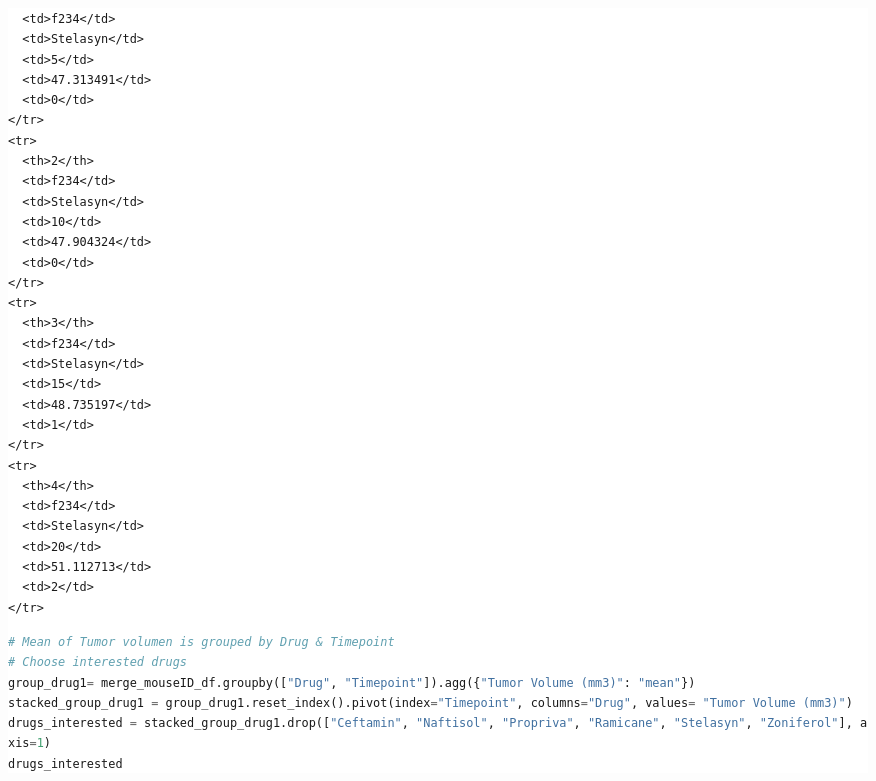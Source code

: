       <td>f234</td>
      <td>Stelasyn</td>
      <td>5</td>
      <td>47.313491</td>
      <td>0</td>
    </tr>
    <tr>
      <th>2</th>
      <td>f234</td>
      <td>Stelasyn</td>
      <td>10</td>
      <td>47.904324</td>
      <td>0</td>
    </tr>
    <tr>
      <th>3</th>
      <td>f234</td>
      <td>Stelasyn</td>
      <td>15</td>
      <td>48.735197</td>
      <td>1</td>
    </tr>
    <tr>
      <th>4</th>
      <td>f234</td>
      <td>Stelasyn</td>
      <td>20</td>
      <td>51.112713</td>
      <td>2</td>
    </tr>
  </tbody>
</table>
</div>




```python
# Mean of Tumor volumen is grouped by Drug & Timepoint
# Choose interested drugs
group_drug1= merge_mouseID_df.groupby(["Drug", "Timepoint"]).agg({"Tumor Volume (mm3)": "mean"})
stacked_group_drug1 = group_drug1.reset_index().pivot(index="Timepoint", columns="Drug", values= "Tumor Volume (mm3)")
drugs_interested = stacked_group_drug1.drop(["Ceftamin", "Naftisol", "Propriva", "Ramicane", "Stelasyn", "Zoniferol"], axis=1)
drugs_interested
```




<div>
<style>
    .dataframe thead tr:only-child th {
        text-align: right;
    }
